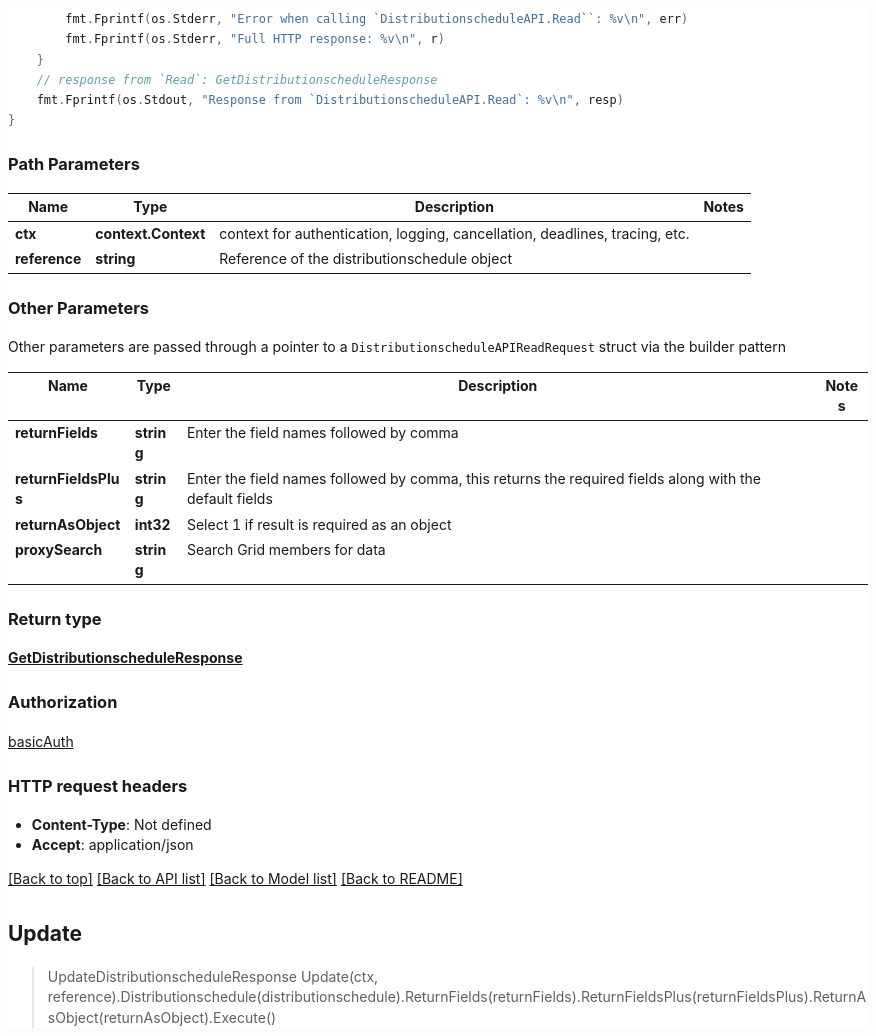 ```go
		fmt.Fprintf(os.Stderr, "Error when calling `DistributionscheduleAPI.Read``: %v\n", err)
		fmt.Fprintf(os.Stderr, "Full HTTP response: %v\n", r)
	}
	// response from `Read`: GetDistributionscheduleResponse
	fmt.Fprintf(os.Stdout, "Response from `DistributionscheduleAPI.Read`: %v\n", resp)
}
```

### Path Parameters


Name | Type | Description  | Notes
------------- | ------------- | ------------- | -------------
**ctx** | **context.Context** | context for authentication, logging, cancellation, deadlines, tracing, etc.
**reference** | **string** | Reference of the distributionschedule object | 

### Other Parameters

Other parameters are passed through a pointer to a `DistributionscheduleAPIReadRequest` struct via the builder pattern


Name | Type | Description  | Notes
------------- | ------------- | ------------- | -------------
**returnFields** | **string** | Enter the field names followed by comma | 
**returnFieldsPlus** | **string** | Enter the field names followed by comma, this returns the required fields along with the default fields | 
**returnAsObject** | **int32** | Select 1 if result is required as an object | 
**proxySearch** | **string** | Search Grid members for data | 

### Return type

[**GetDistributionscheduleResponse**](GetDistributionscheduleResponse.md)

### Authorization

[basicAuth](../README.md#basicAuth)

### HTTP request headers

- **Content-Type**: Not defined
- **Accept**: application/json

[[Back to top]](#) [[Back to API list]](../README.md#documentation-for-api-endpoints)
[[Back to Model list]](../README.md#documentation-for-models)
[[Back to README]](../README.md)


## Update

> UpdateDistributionscheduleResponse Update(ctx, reference).Distributionschedule(distributionschedule).ReturnFields(returnFields).ReturnFieldsPlus(returnFieldsPlus).ReturnAsObject(returnAsObject).Execute()
